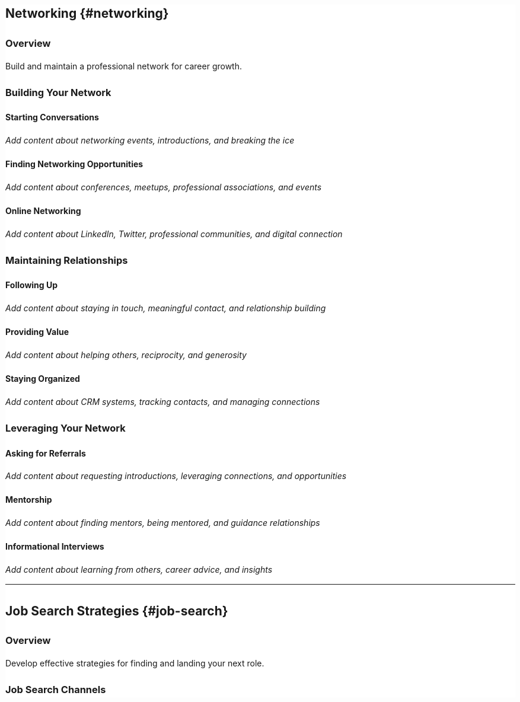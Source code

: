 
## Networking {#networking}

### Overview

Build and maintain a professional network for career growth.

### Building Your Network

#### Starting Conversations
*Add content about networking events, introductions, and breaking the ice*

#### Finding Networking Opportunities
*Add content about conferences, meetups, professional associations, and events*

#### Online Networking
*Add content about LinkedIn, Twitter, professional communities, and digital connection*

### Maintaining Relationships

#### Following Up
*Add content about staying in touch, meaningful contact, and relationship building*

#### Providing Value
*Add content about helping others, reciprocity, and generosity*

#### Staying Organized
*Add content about CRM systems, tracking contacts, and managing connections*

### Leveraging Your Network

#### Asking for Referrals
*Add content about requesting introductions, leveraging connections, and opportunities*

#### Mentorship
*Add content about finding mentors, being mentored, and guidance relationships*

#### Informational Interviews
*Add content about learning from others, career advice, and insights*

---

## Job Search Strategies {#job-search}

### Overview

Develop effective strategies for finding and landing your next role.

### Job Search Channels
